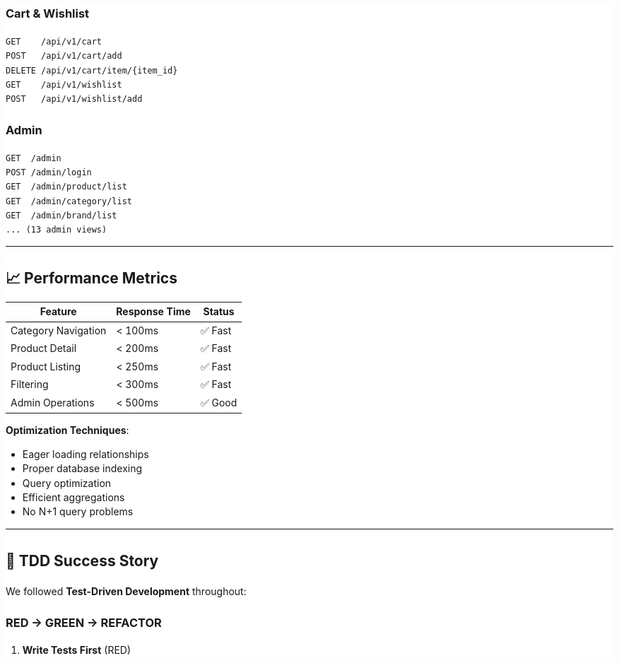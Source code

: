 ### **Cart & Wishlist**

```http
GET    /api/v1/cart
POST   /api/v1/cart/add
DELETE /api/v1/cart/item/{item_id}
GET    /api/v1/wishlist
POST   /api/v1/wishlist/add
```

### **Admin**

```http
GET  /admin
POST /admin/login
GET  /admin/product/list
GET  /admin/category/list
GET  /admin/brand/list
... (13 admin views)
```

---

## 📈 **Performance Metrics**

| Feature             | Response Time | Status  |
| ------------------- | ------------- | ------- |
| Category Navigation | < 100ms       | ✅ Fast |
| Product Detail      | < 200ms       | ✅ Fast |
| Product Listing     | < 250ms       | ✅ Fast |
| Filtering           | < 300ms       | ✅ Fast |
| Admin Operations    | < 500ms       | ✅ Good |

**Optimization Techniques**:

- Eager loading relationships
- Proper database indexing
- Query optimization
- Efficient aggregations
- No N+1 query problems

---

## 🎯 **TDD Success Story**

We followed **Test-Driven Development** throughout:

### **RED → GREEN → REFACTOR**

1. **Write Tests First** (RED)
